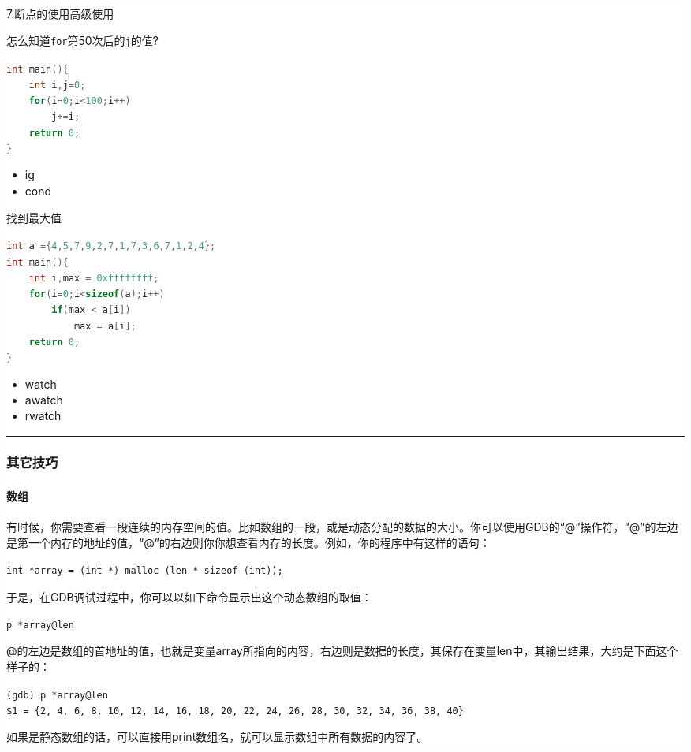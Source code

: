 
7.断点的使用高级使用

怎么知道`for`第50次后的`j`的值?

```c
int main(){
    int i,j=0;
    for(i=0;i<100;i++)
        j+=i;
    return 0;
}
```

 - ig
 - cond


找到最大值

```c
int a ={4,5,7,9,2,7,1,7,3,6,7,1,2,4};
int main(){
    int i,max = 0xffffffff;
    for(i=0;i<sizeof(a);i++)
        if(max < a[i])
            max = a[i];
    return 0;
}
```

 - watch
 - awatch
 - rwatch


----------------------

### 其它技巧

#### 数组

有时候，你需要查看一段连续的内存空间的值。比如数组的一段，或是动态分配的数据的大小。你可以使用GDB的“@”操作符，“@”的左边是第一个内存的地址的值，“@”的右边则你你想查看内存的长度。例如，你的程序中有这样的语句：

`int *array = (int *) malloc (len * sizeof (int));`

于是，在GDB调试过程中，你可以以如下命令显示出这个动态数组的取值：

```
p *array@len
```

@的左边是数组的首地址的值，也就是变量array所指向的内容，右边则是数据的长度，其保存在变量len中，其输出结果，大约是下面这个样子的：
```
(gdb) p *array@len
$1 = {2, 4, 6, 8, 10, 12, 14, 16, 18, 20, 22, 24, 26, 28, 30, 32, 34, 36, 38, 40}
```
如果是静态数组的话，可以直接用print数组名，就可以显示数组中所有数据的内容了。
